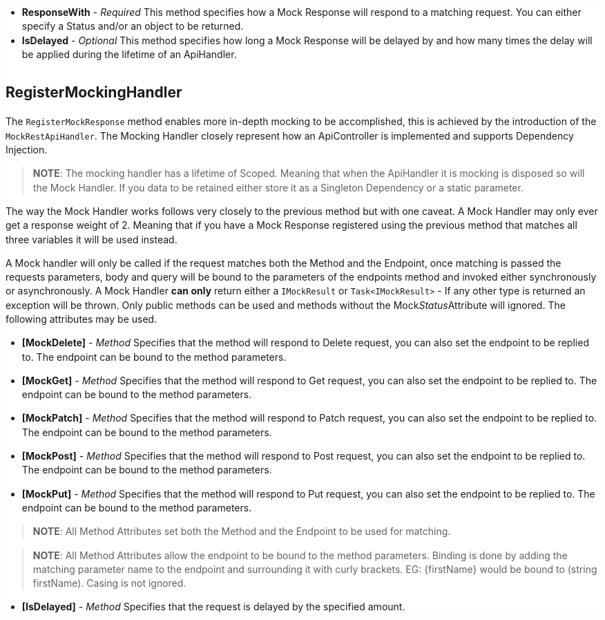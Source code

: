 *	**ResponseWith** - *Required*
	This method specifies how a Mock Response will respond to a matching request. You can either specify a Status and/or an object to be returned.
*	**IsDelayed** - *Optional*
	This method specifies how long a Mock Response will be delayed by and how many times the delay will be applied during the lifetime of an ApiHandler.
## RegisterMockingHandler
The ```RegisterMockResponse``` method enables more in-depth mocking to be accomplished, this is achieved by the introduction of the ```MockRestApiHandler```. The Mocking Handler closely represent how an ApiController is implemented and supports Dependency Injection.

> **NOTE**: The mocking handler has a lifetime of Scoped. Meaning that when the ApiHandler it is mocking is disposed so will the Mock Handler. If you data to be retained either store it as a Singleton Dependency or a static parameter.

The way the Mock Handler works follows very closely to the previous method but with one caveat. A Mock Handler may only ever get a response weight of 2. Meaning that if you have a Mock Response registered using the previous method that matches all three variables it will be used instead.

A Mock handler will only be called if the request matches both the Method and the Endpoint, once matching is passed the requests parameters, body and query will be bound to the parameters of the endpoints method and invoked either synchronously or asynchronously. A Mock Handler **can only** return either a ```IMockResult``` or ```Task<IMockResult>``` - If any other type is returned an exception will be thrown. Only public methods can be used and methods without the Mock*Status*Attribute will ignored. The following attributes may be used.
*	**[MockDelete]** - *Method*
	Specifies that the method will respond to Delete request, you can also set the endpoint to be replied to. The endpoint can be bound to the method parameters.
	
*	**[MockGet]** - *Method*
	Specifies that the method will respond to Get request, you can also set the endpoint to be replied to. The endpoint can be bound to the method parameters.

*	**[MockPatch]** - *Method*
	Specifies that the method will respond to Patch request, you can also set the endpoint to be replied to. The endpoint can be bound to the method parameters.

*	**[MockPost]** - *Method*
	Specifies that the method will respond to Post request, you can also set the endpoint to be replied to. The endpoint can be bound to the method parameters.

*	**[MockPut]** - *Method*
	Specifies that the method will respond to Put request, you can also set the endpoint to be replied to. The endpoint can be bound to the method parameters.

> **NOTE**: All Method Attributes set both the Method and the Endpoint to be used for matching.

> **NOTE**: All Method Attributes allow the endpoint to be bound to the method parameters. Binding is done by adding the matching parameter name to the endpoint and surrounding it with curly brackets. EG: {firstName} would be bound to (string firstName). Casing is not ignored.


*	**[IsDelayed]** - *Method*
	Specifies that the request is delayed by the specified amount.
